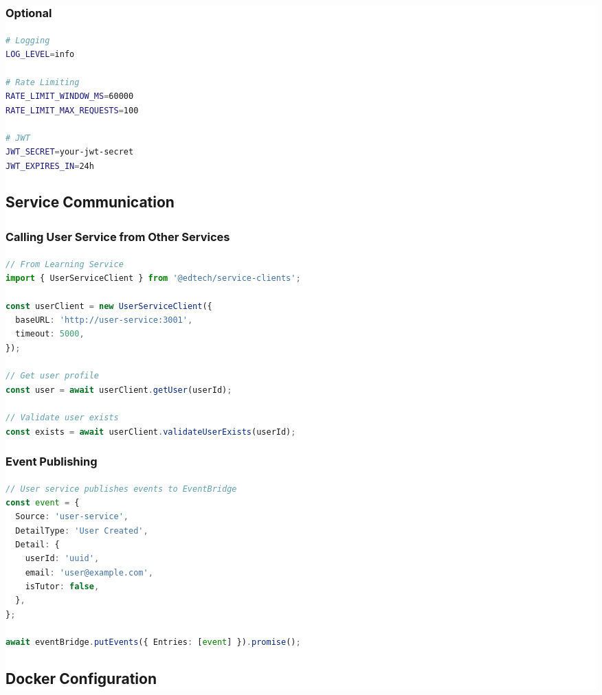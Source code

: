 ### Optional
```bash
# Logging
LOG_LEVEL=info

# Rate Limiting
RATE_LIMIT_WINDOW_MS=60000
RATE_LIMIT_MAX_REQUESTS=100

# JWT
JWT_SECRET=your-jwt-secret
JWT_EXPIRES_IN=24h
```

## Service Communication

### Calling User Service from Other Services
```typescript
// From Learning Service
import { UserServiceClient } from '@edtech/service-clients';

const userClient = new UserServiceClient({
  baseURL: 'http://user-service:3001',
  timeout: 5000,
});

// Get user profile
const user = await userClient.getUser(userId);

// Validate user exists
const exists = await userClient.validateUserExists(userId);
```

### Event Publishing
```typescript
// User service publishes events to EventBridge
const event = {
  Source: 'user-service',
  DetailType: 'User Created',
  Detail: {
    userId: 'uuid',
    email: 'user@example.com',
    isTutor: false,
  },
};

await eventBridge.putEvents({ Entries: [event] }).promise();
```

## Docker Configuration
